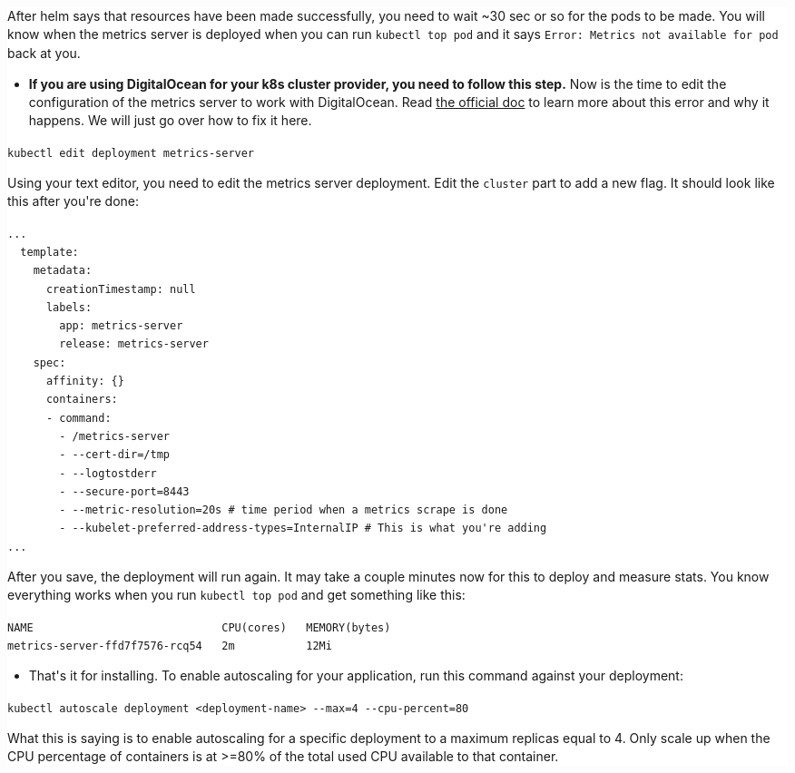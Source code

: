 After helm says that resources have been made successfully, you need to wait ~30 sec or so for the pods to be made. You will know when the metrics server is deployed when you can run `kubectl top pod` and it says `Error: Metrics not available for pod` back at you.

- **If you are using DigitalOcean for your k8s cluster provider, you need to follow this step.** Now is the time to edit the configuration of the metrics server to work with DigitalOcean. Read [the official doc](https://www.digitalocean.com/community/tutorials/how-to-autoscale-your-workloads-on-digitalocean-kubernetes) to learn more about this error and why it happens. We will just go over how to fix it here.

```
kubectl edit deployment metrics-server
```

Using your text editor, you need to edit the metrics server deployment. Edit the `cluster` part to add a new flag. It should look like this after you're done:

```
...
  template:
    metadata:
      creationTimestamp: null
      labels:
        app: metrics-server
        release: metrics-server
    spec:
      affinity: {}
      containers:
      - command:
        - /metrics-server
        - --cert-dir=/tmp
        - --logtostderr
        - --secure-port=8443
        - --metric-resolution=20s # time period when a metrics scrape is done
        - --kubelet-preferred-address-types=InternalIP # This is what you're adding
...
```

After you save, the deployment will run again. It may take a couple minutes now for this to deploy and measure stats. You know everything works when you run `kubectl top pod` and get something like this:

```
NAME                             CPU(cores)   MEMORY(bytes)
metrics-server-ffd7f7576-rcq54   2m           12Mi
```

- That's it for installing. To enable autoscaling for your application, run this command against your deployment:

```
kubectl autoscale deployment <deployment-name> --max=4 --cpu-percent=80
```

What this is saying is to enable autoscaling for a specific deployment to a maximum replicas equal to 4. Only scale up when the CPU percentage of containers is at >=80% of the total used CPU available to that container.
